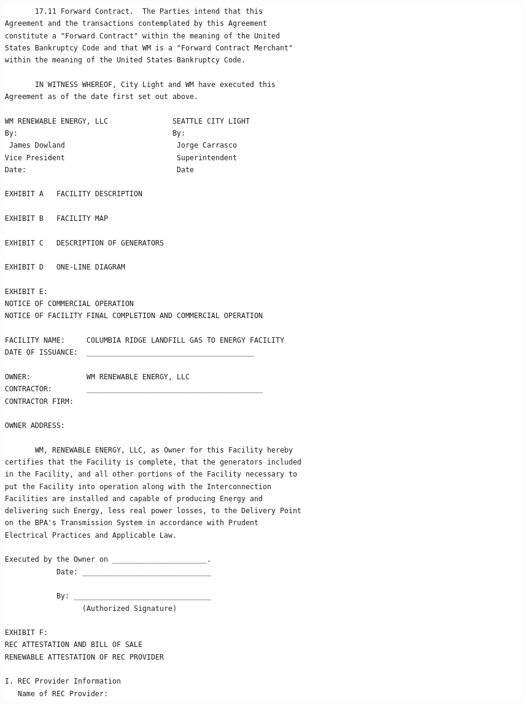            17.11 Forward Contract.  The Parties intend that this  
    Agreement and the transactions contemplated by this Agreement  
    constitute a "Forward Contract" within the meaning of the United  
    States Bankruptcy Code and that WM is a "Forward Contract Merchant"  
    within the meaning of the United States Bankruptcy Code.  
  
           IN WITNESS WHEREOF, City Light and WM have executed this  
    Agreement as of the date first set out above.  
  
    WM RENEWABLE ENERGY, LLC               SEATTLE CITY LIGHT  
    By:                                    By:  
     James Dowland                          Jorge Carrasco  
    Vice President                          Superintendent  
    Date:                                   Date  
  
    EXHIBIT A   FACILITY DESCRIPTION  
  
    EXHIBIT B   FACILITY MAP  
  
    EXHIBIT C   DESCRIPTION OF GENERATORS  
  
    EXHIBIT D   ONE-LINE DIAGRAM  
  
    EXHIBIT E:  
    NOTICE OF COMMERCIAL OPERATION  
    NOTICE OF FACILITY FINAL COMPLETION AND COMMERCIAL OPERATION  
  
    FACILITY NAME:     COLUMBIA RIDGE LANDFILL GAS TO ENERGY FACILITY  
    DATE OF ISSUANCE:  _______________________________________  
  
    OWNER:             WM RENEWABLE ENERGY, LLC  
    CONTRACTOR:        _________________________________________  
    CONTRACTOR FIRM:  
  
    OWNER ADDRESS:  
  
           WM, RENEWABLE ENERGY, LLC, as Owner for this Facility hereby  
    certifies that the Facility is complete, that the generators included  
    in the Facility, and all other portions of the Facility necessary to  
    put the Facility into operation along with the Interconnection  
    Facilities are installed and capable of producing Energy and  
    delivering such Energy, less real power losses, to the Delivery Point  
    on the BPA's Transmission System in accordance with Prudent  
    Electrical Practices and Applicable Law.  
  
    Executed by the Owner on ______________________.  
                Date: ______________________________  
  
                By: ________________________________  
                      (Authorized Signature)  
  
    EXHIBIT F:  
    REC ATTESTATION AND BILL OF SALE  
    RENEWABLE ATTESTATION OF REC PROVIDER  
  
    I. REC Provider Information  
       Name of REC Provider:  
  